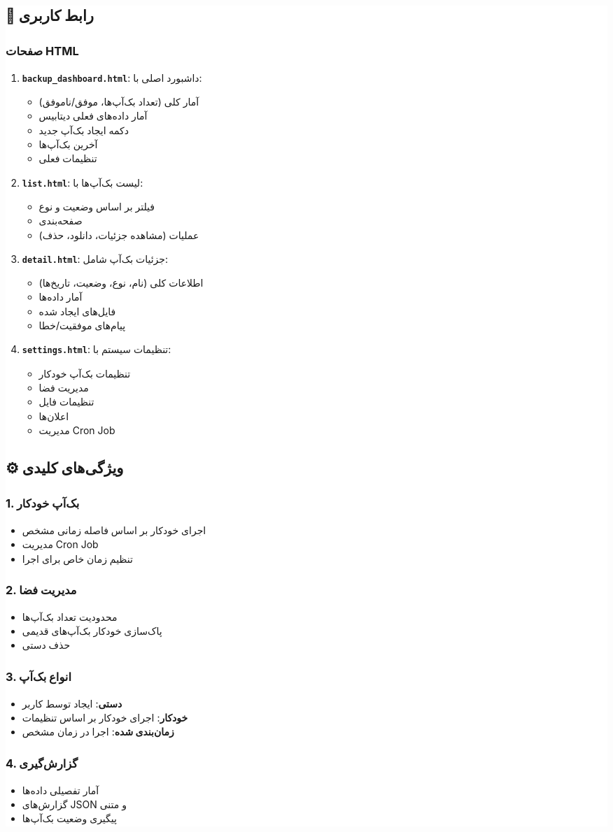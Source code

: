 ## 🎨 رابط کاربری

### صفحات HTML
1. **`backup_dashboard.html`**: داشبورد اصلی با:
   - آمار کلی (تعداد بک‌آپ‌ها، موفق/ناموفق)
   - آمار داده‌های فعلی دیتابیس
   - دکمه ایجاد بک‌آپ جدید
   - آخرین بک‌آپ‌ها
   - تنظیمات فعلی

2. **`list.html`**: لیست بک‌آپ‌ها با:
   - فیلتر بر اساس وضعیت و نوع
   - صفحه‌بندی
   - عملیات (مشاهده جزئیات، دانلود، حذف)

3. **`detail.html`**: جزئیات بک‌آپ شامل:
   - اطلاعات کلی (نام، نوع، وضعیت، تاریخ‌ها)
   - آمار داده‌ها
   - فایل‌های ایجاد شده
   - پیام‌های موفقیت/خطا

4. **`settings.html`**: تنظیمات سیستم با:
   - تنظیمات بک‌آپ خودکار
   - مدیریت فضا
   - تنظیمات فایل
   - اعلان‌ها
   - مدیریت Cron Job

## ⚙️ ویژگی‌های کلیدی

### 1. بک‌آپ خودکار
- اجرای خودکار بر اساس فاصله زمانی مشخص
- مدیریت Cron Job
- تنظیم زمان خاص برای اجرا

### 2. مدیریت فضا
- محدودیت تعداد بک‌آپ‌ها
- پاک‌سازی خودکار بک‌آپ‌های قدیمی
- حذف دستی

### 3. انواع بک‌آپ
- **دستی**: ایجاد توسط کاربر
- **خودکار**: اجرای خودکار بر اساس تنظیمات
- **زمان‌بندی شده**: اجرا در زمان مشخص

### 4. گزارش‌گیری
- آمار تفصیلی داده‌ها
- گزارش‌های JSON و متنی
- پیگیری وضعیت بک‌آپ‌ها

